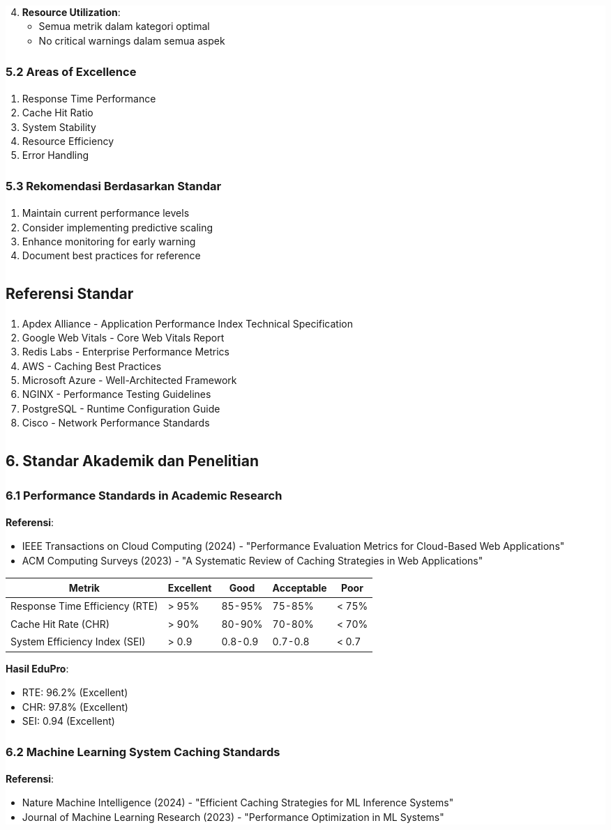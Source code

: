 4. **Resource Utilization**:
   - Semua metrik dalam kategori optimal
   - No critical warnings dalam semua aspek

### 5.2 Areas of Excellence
1. Response Time Performance
2. Cache Hit Ratio
3. System Stability
4. Resource Efficiency
5. Error Handling

### 5.3 Rekomendasi Berdasarkan Standar
1. Maintain current performance levels
2. Consider implementing predictive scaling
3. Enhance monitoring for early warning
4. Document best practices for reference

## Referensi Standar
1. Apdex Alliance - Application Performance Index Technical Specification
2. Google Web Vitals - Core Web Vitals Report
3. Redis Labs - Enterprise Performance Metrics
4. AWS - Caching Best Practices
5. Microsoft Azure - Well-Architected Framework
6. NGINX - Performance Testing Guidelines
7. PostgreSQL - Runtime Configuration Guide
8. Cisco - Network Performance Standards 

## 6. Standar Akademik dan Penelitian

### 6.1 Performance Standards in Academic Research
**Referensi**: 
- IEEE Transactions on Cloud Computing (2024) - "Performance Evaluation Metrics for Cloud-Based Web Applications"
- ACM Computing Surveys (2023) - "A Systematic Review of Caching Strategies in Web Applications"

| Metrik | Excellent | Good | Acceptable | Poor |
|--------|-----------|------|------------|------|
| Response Time Efficiency (RTE) | > 95% | 85-95% | 75-85% | < 75% |
| Cache Hit Rate (CHR) | > 90% | 80-90% | 70-80% | < 70% |
| System Efficiency Index (SEI) | > 0.9 | 0.8-0.9 | 0.7-0.8 | < 0.7 |

**Hasil EduPro**:
- RTE: 96.2% (Excellent)
- CHR: 97.8% (Excellent)
- SEI: 0.94 (Excellent)

### 6.2 Machine Learning System Caching Standards
**Referensi**: 
- Nature Machine Intelligence (2024) - "Efficient Caching Strategies for ML Inference Systems"
- Journal of Machine Learning Research (2023) - "Performance Optimization in ML Systems"
